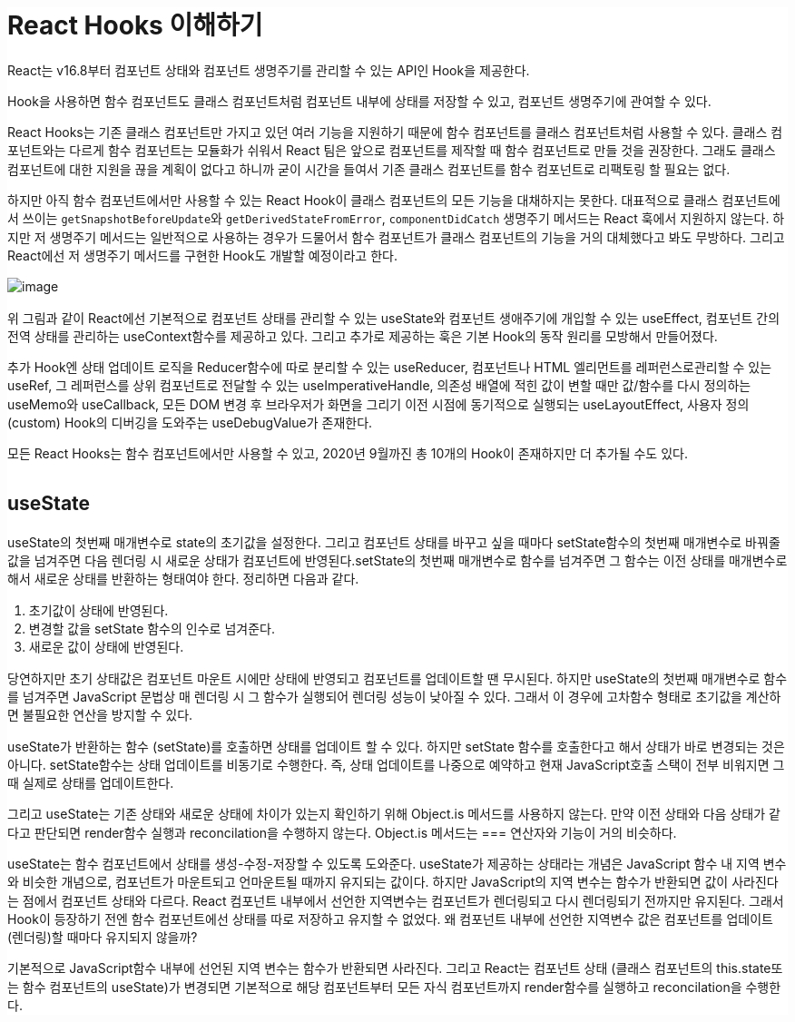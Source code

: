 # React Hooks 이해하기

React는 v16.8부터 컴포넌트 상태와 컴포넌트 생명주기를 관리할 수 있는 API인 Hook을 제공한다.

Hook을 사용하면 함수 컴포넌트도 클래스 컴포넌트처럼 컴포넌트 내부에 상태를 저장할 수 있고, 컴포넌트 생명주기에 관여할 수 있다.

React Hooks는 기존 클래스 컴포넌트만 가지고 있던 여러 기능을 지원하기 때문에 함수 컴포넌트를 클래스 컴포넌트처럼 사용할 수 있다. 클래스 컴포넌트와는 다르게 함수 컴포넌트는 모듈화가 쉬워서 React 팀은 앞으로 컴포넌트를 제작할 때 함수 컴포넌트로 만들 것을 권장한다. 그래도 클래스 컴포넌트에 대한 지원을 끊을 계획이 없다고 하니까 굳이 시간을 들여서 기존 클래스 컴포넌트를 함수 컴포넌트로 리팩토링 할 필요는 없다.

하지만 아직 함수 컴포넌트에서만 사용할 수 있는 React Hook이 클래스 컴포넌트의 모든 기능을 대채하지는 못한다. 대표적으로 클래스 컴포넌트에서 쓰이는 `getSnapshotBeforeUpdate`와 `getDerivedStateFromError`, `componentDidCatch` 생명주기 메서드는 React 훅에서 지원하지 않는다. 하지만 저 생명주기 메서드는 일반적으로 사용하는 경우가 드물어서 함수 컴포넌트가 클래스 컴포넌트의 기능을 거의 대체했다고 봐도 무방하다. 그리고 React에선 저 생명주기 메서드를 구현한 Hook도 개발할 예정이라고 한다.

![image](https://user-images.githubusercontent.com/63354527/171995276-59c5e843-8fef-4d9f-b9c4-715e1bd3e8db.png)

위 그림과 같이 React에선 기본적으로 컴포넌트 상태를 관리할 수 있는 useState와 컴포넌트 생애주기에 개입할 수 있는 useEffect, 컴포넌트 간의 전역 상태를 관리하는 useContext함수를 제공하고 있다.
그리고 추가로 제공하는 훅은 기본 Hook의 동작 원리를 모방해서 만들어졌다.

추가 Hook엔 상태 업데이트 로직을 Reducer함수에 따로 분리할 수 있는 useReducer, 컴포넌트나 HTML 엘리먼트를 레퍼런스로관리할 수 있는 useRef, 그 레퍼런스를 상위 컴포넌트로 전달할 수 있는 useImperativeHandle, 의존성 배열에 적힌 값이 변할 때만 값/함수를 다시 정의하는 useMemo와 useCallback, 모든 DOM 변경 후 브라우저가 화면을 그리기 이전 시점에 동기적으로 실행되는 useLayoutEffect, 사용자 정의 (custom) Hook의 디버깅을 도와주는 useDebugValue가 존재한다.

모든 React Hooks는 함수 컴포넌트에서만 사용할 수 있고, 2020년 9월까진 총 10개의 Hook이 존재하지만 더 추가될 수도 있다.

## useState

useState의 첫번째 매개변수로 state의 초기값을 설정한다. 그리고 컴포넌트 상태를 바꾸고 싶을 때마다 setState함수의 첫번째 매개변수로 바꿔줄 값을 넘겨주면 다음 렌더링 시 새로운 상태가 컴포넌트에 반영된다.setState의 첫번째 매개변수로 함수를 넘겨주면 그 함수는 이전 상태를 매개변수로 해서 새로운 상태를 반환하는 형태여야 한다. 정리하면 다음과 같다.

1. 초기값이 상태에 반영된다.
2. 변경할 값을 setState 함수의 인수로 넘겨준다.
3. 새로운 값이 상태에 반영된다.

당연하지만 초기 상태값은 컴포넌트 마운트 시에만 상태에 반영되고 컴포넌트를 업데이트할 땐 무시된다. 하지만 useState의 첫번째 매개변수로 함수를 넘겨주면 JavaScript 문법상 매 렌더링 시 그 함수가 실행되어 렌더링 성능이 낮아질 수 있다. 그래서 이 경우에 고차함수 형태로 초기값을 계산하면 불필요한 연산을 방지할 수 있다.

useState가 반환하는 함수 (setState)를 호출하면 상태를 업데이트 할 수 있다. 하지만 setState 함수를 호출한다고 해서 상태가 바로 변경되는 것은 아니다. setState함수는 상태 업데이트를 비동기로 수행한다. 즉, 상태 업데이트를 나중으로 예약하고 현재 JavaScript호출 스택이 전부 비워지면 그 때 실제로 상태를 업데이트한다.

그리고 useState는 기존 상태와 새로운 상태에 차이가 있는지 확인하기 위해 Object.is 메서드를 사용하지 않는다. 만약 이전 상태와 다음 상태가 같다고 판단되면 render함수 실행과 reconcilation을 수행하지 않는다. Object.is 메서드는 === 연산자와 기능이 거의 비슷하다.

useState는 함수 컴포넌트에서 상태를 생성-수정-저장할 수 있도록 도와준다. useState가 제공하는 상태라는 개념은 JavaScript 함수 내 지역 변수와 비슷한 개념으로, 컴포넌트가 마운트되고 언마운트될 때까지 유지되는 값이다. 하지만 JavaScript의 지역 변수는 함수가 반환되면 값이 사라진다는 점에서 컴포넌트 상태와 다르다. React 컴포넌트 내부에서 선언한 지역변수는 컴포넌트가 렌더링되고 다시 렌더링되기 전까지만 유지된다. 그래서 Hook이 등장하기 전엔 함수 컴포넌트에선 상태를 따로 저장하고 유지할 수 없었다. 왜 컴포넌트 내부에 선언한 지역변수 값은 컴포넌트를 업데이트(렌더링)할 때마다 유지되지 않을까?

기본적으로 JavaScript함수 내부에 선언된 지역 변수는 함수가 반환되면 사라진다. 그리고 React는 컴포넌트 상태 (클래스 컴포넌트의 this.state또는 함수 컴포넌트의 useState)가 변경되면 기본적으로 해당 컴포넌트부터 모든 자식 컴포넌트까지 render함수를 실행하고 reconcilation을 수행한다.
